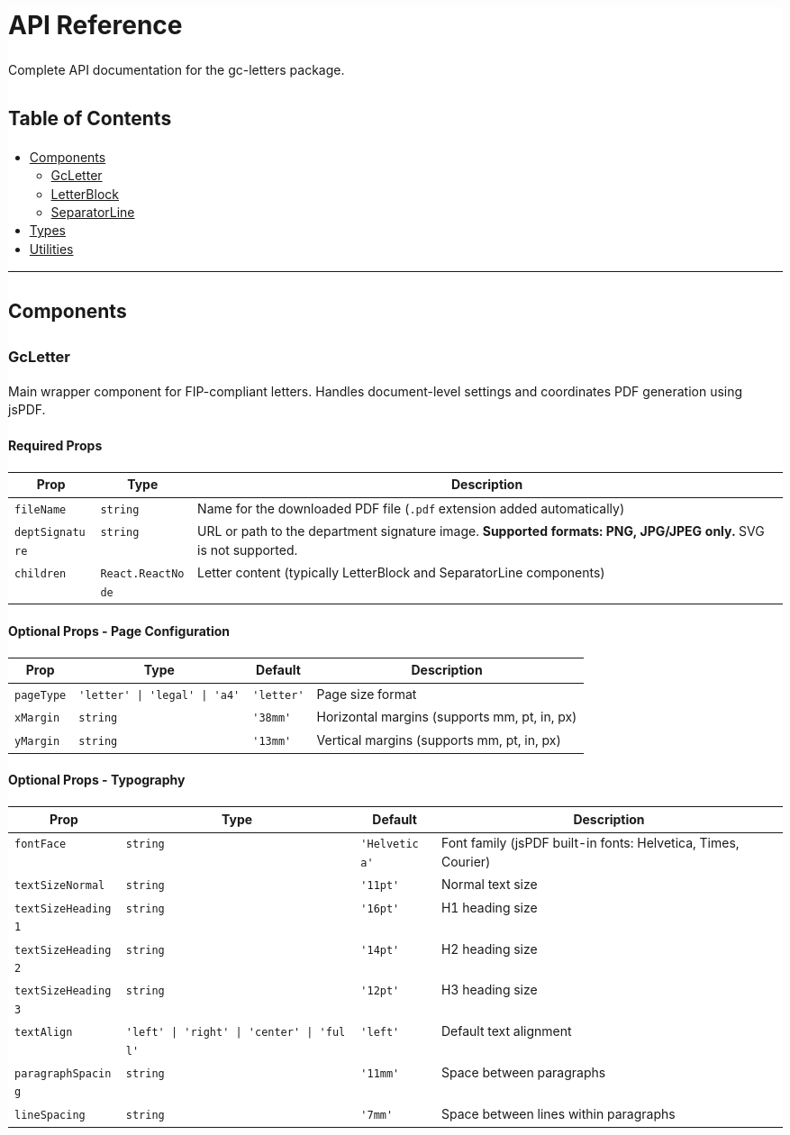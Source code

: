 # API Reference

Complete API documentation for the gc-letters package.

## Table of Contents

- [Components](#components)
  - [GcLetter](#gcletter)
  - [LetterBlock](#letterblock)
  - [SeparatorLine](#separatorline)
- [Types](#types)
- [Utilities](#utilities)

---

## Components

### GcLetter

Main wrapper component for FIP-compliant letters. Handles document-level settings and coordinates PDF generation using jsPDF.

#### Required Props

| Prop | Type | Description |
|------|------|-------------|
| `fileName` | `string` | Name for the downloaded PDF file (`.pdf` extension added automatically) |
| `deptSignature` | `string` | URL or path to the department signature image. **Supported formats: PNG, JPG/JPEG only.** SVG is not supported. |
| `children` | `React.ReactNode` | Letter content (typically LetterBlock and SeparatorLine components) |

#### Optional Props - Page Configuration

| Prop | Type | Default | Description |
|------|------|---------|-------------|
| `pageType` | `'letter' \| 'legal' \| 'a4'` | `'letter'` | Page size format |
| `xMargin` | `string` | `'38mm'` | Horizontal margins (supports mm, pt, in, px) |
| `yMargin` | `string` | `'13mm'` | Vertical margins (supports mm, pt, in, px) |

#### Optional Props - Typography

| Prop | Type | Default | Description |
|------|------|---------|-------------|
| `fontFace` | `string` | `'Helvetica'` | Font family (jsPDF built-in fonts: Helvetica, Times, Courier) |
| `textSizeNormal` | `string` | `'11pt'` | Normal text size |
| `textSizeHeading1` | `string` | `'16pt'` | H1 heading size |
| `textSizeHeading2` | `string` | `'14pt'` | H2 heading size |
| `textSizeHeading3` | `string` | `'12pt'` | H3 heading size |
| `textAlign` | `'left' \| 'right' \| 'center' \| 'full'` | `'left'` | Default text alignment |
| `paragraphSpacing` | `string` | `'11mm'` | Space between paragraphs |
| `lineSpacing` | `string` | `'7mm'` | Space between lines within paragraphs |
